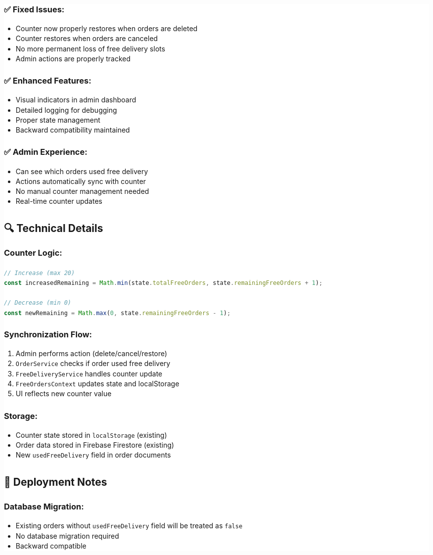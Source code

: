 ### ✅ Fixed Issues:
- Counter now properly restores when orders are deleted
- Counter restores when orders are canceled
- No more permanent loss of free delivery slots
- Admin actions are properly tracked

### ✅ Enhanced Features:
- Visual indicators in admin dashboard
- Detailed logging for debugging
- Proper state management
- Backward compatibility maintained

### ✅ Admin Experience:
- Can see which orders used free delivery
- Actions automatically sync with counter
- No manual counter management needed
- Real-time counter updates

## 🔍 Technical Details

### Counter Logic:
```typescript
// Increase (max 20)
const increasedRemaining = Math.min(state.totalFreeOrders, state.remainingFreeOrders + 1);

// Decrease (min 0)  
const newRemaining = Math.max(0, state.remainingFreeOrders - 1);
```

### Synchronization Flow:
1. Admin performs action (delete/cancel/restore)
2. `OrderService` checks if order used free delivery
3. `FreeDeliveryService` handles counter update
4. `FreeOrdersContext` updates state and localStorage
5. UI reflects new counter value

### Storage:
- Counter state stored in `localStorage` (existing)
- Order data stored in Firebase Firestore (existing)
- New `usedFreeDelivery` field in order documents

## 🚀 Deployment Notes

### Database Migration:
- Existing orders without `usedFreeDelivery` field will be treated as `false`
- No database migration required
- Backward compatible
